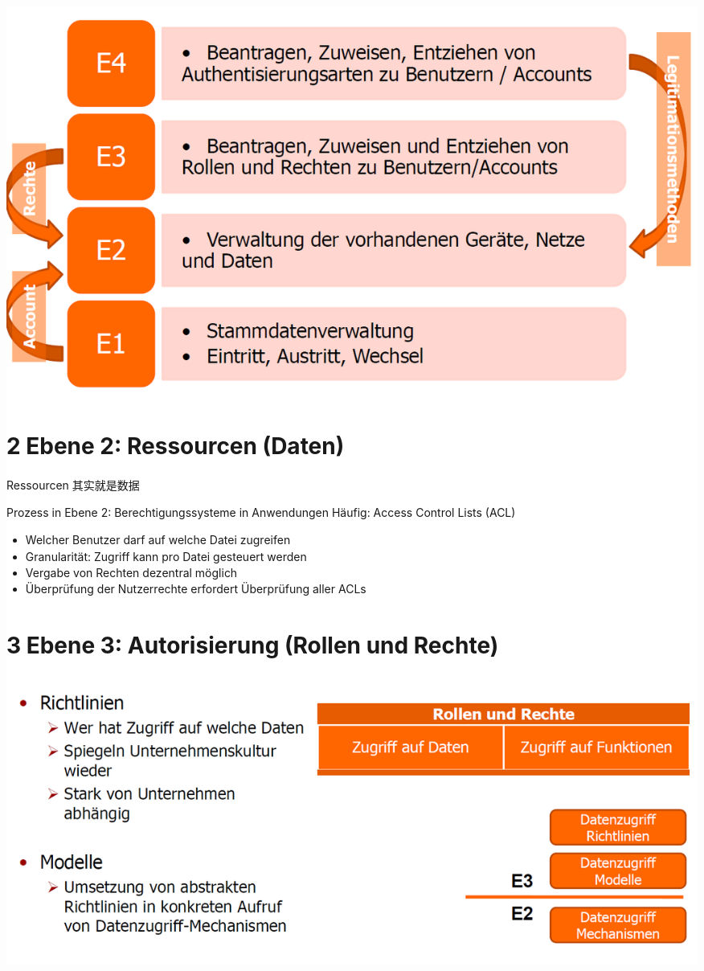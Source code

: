 ![](image/Pasted%20image%2020241108212259.png)




# 2 Ebene 2: Ressourcen (Daten)

Ressourcen 其实就是数据 



Prozess in Ebene 2: Berechtigungssysteme in Anwendungen
Häufig: Access Control Lists (ACL)
- Welcher Benutzer darf auf welche Datei zugreifen
- Granularität: Zugriff kann pro Datei gesteuert werden
- Vergabe von Rechten dezentral möglich
- Überprüfung der Nutzerrechte erfordert Überprüfung aller ACLs


# 3 Ebene 3: Autorisierung (Rollen und Rechte)


![](image/Pasted%20image%2020241108214118.png)